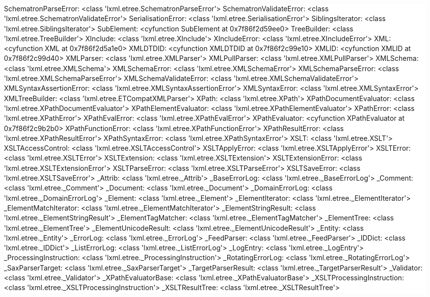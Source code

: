 SchematronParseError: <class 'lxml.etree.SchematronParseError'>
SchematronValidateError: <class 'lxml.etree.SchematronValidateError'>
SerialisationError: <class 'lxml.etree.SerialisationError'>
SiblingsIterator: <class 'lxml.etree.SiblingsIterator'>
SubElement: <cyfunction SubElement at 0x7f86f2d59ee0>
TreeBuilder: <class 'lxml.etree.TreeBuilder'>
XInclude: <class 'lxml.etree.XInclude'>
XIncludeError: <class 'lxml.etree.XIncludeError'>
XML: <cyfunction XML at 0x7f86f2d5a1e0>
XMLDTDID: <cyfunction XMLDTDID at 0x7f86f2c99e10>
XMLID: <cyfunction XMLID at 0x7f86f2c99d40>
XMLParser: <class 'lxml.etree.XMLParser'>
XMLPullParser: <class 'lxml.etree.XMLPullParser'>
XMLSchema: <class 'lxml.etree.XMLSchema'>
XMLSchemaError: <class 'lxml.etree.XMLSchemaError'>
XMLSchemaParseError: <class 'lxml.etree.XMLSchemaParseError'>
XMLSchemaValidateError: <class 'lxml.etree.XMLSchemaValidateError'>
XMLSyntaxAssertionError: <class 'lxml.etree.XMLSyntaxAssertionError'>
XMLSyntaxError: <class 'lxml.etree.XMLSyntaxError'>
XMLTreeBuilder: <class 'lxml.etree.ETCompatXMLParser'>
XPath: <class 'lxml.etree.XPath'>
XPathDocumentEvaluator: <class 'lxml.etree.XPathDocumentEvaluator'>
XPathElementEvaluator: <class 'lxml.etree.XPathElementEvaluator'>
XPathError: <class 'lxml.etree.XPathError'>
XPathEvalError: <class 'lxml.etree.XPathEvalError'>
XPathEvaluator: <cyfunction XPathEvaluator at 0x7f86f2c9b2b0>
XPathFunctionError: <class 'lxml.etree.XPathFunctionError'>
XPathResultError: <class 'lxml.etree.XPathResultError'>
XPathSyntaxError: <class 'lxml.etree.XPathSyntaxError'>
XSLT: <class 'lxml.etree.XSLT'>
XSLTAccessControl: <class 'lxml.etree.XSLTAccessControl'>
XSLTApplyError: <class 'lxml.etree.XSLTApplyError'>
XSLTError: <class 'lxml.etree.XSLTError'>
XSLTExtension: <class 'lxml.etree.XSLTExtension'>
XSLTExtensionError: <class 'lxml.etree.XSLTExtensionError'>
XSLTParseError: <class 'lxml.etree.XSLTParseError'>
XSLTSaveError: <class 'lxml.etree.XSLTSaveError'>
_Attrib: <class 'lxml.etree._Attrib'>
_BaseErrorLog: <class 'lxml.etree._BaseErrorLog'>
_Comment: <class 'lxml.etree._Comment'>
_Document: <class 'lxml.etree._Document'>
_DomainErrorLog: <class 'lxml.etree._DomainErrorLog'>
_Element: <class 'lxml.etree._Element'>
_ElementIterator: <class 'lxml.etree._ElementIterator'>
_ElementMatchIterator: <class 'lxml.etree._ElementMatchIterator'>
_ElementStringResult: <class 'lxml.etree._ElementStringResult'>
_ElementTagMatcher: <class 'lxml.etree._ElementTagMatcher'>
_ElementTree: <class 'lxml.etree._ElementTree'>
_ElementUnicodeResult: <class 'lxml.etree._ElementUnicodeResult'>
_Entity: <class 'lxml.etree._Entity'>
_ErrorLog: <class 'lxml.etree._ErrorLog'>
_FeedParser: <class 'lxml.etree._FeedParser'>
_IDDict: <class 'lxml.etree._IDDict'>
_ListErrorLog: <class 'lxml.etree._ListErrorLog'>
_LogEntry: <class 'lxml.etree._LogEntry'>
_ProcessingInstruction: <class 'lxml.etree._ProcessingInstruction'>
_RotatingErrorLog: <class 'lxml.etree._RotatingErrorLog'>
_SaxParserTarget: <class 'lxml.etree._SaxParserTarget'>
_TargetParserResult: <class 'lxml.etree._TargetParserResult'>
_Validator: <class 'lxml.etree._Validator'>
_XPathEvaluatorBase: <class 'lxml.etree._XPathEvaluatorBase'>
_XSLTProcessingInstruction: <class 'lxml.etree._XSLTProcessingInstruction'>
_XSLTResultTree: <class 'lxml.etree._XSLTResultTree'>
